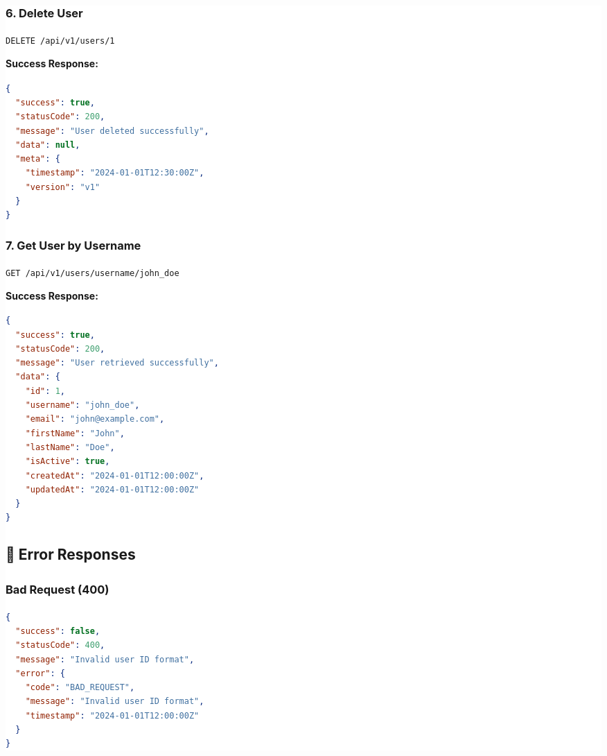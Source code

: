 ### 6. Delete User
```bash
DELETE /api/v1/users/1
```

**Success Response:**
```json
{
  "success": true,
  "statusCode": 200,
  "message": "User deleted successfully",
  "data": null,
  "meta": {
    "timestamp": "2024-01-01T12:30:00Z",
    "version": "v1"
  }
}
```

### 7. Get User by Username
```bash
GET /api/v1/users/username/john_doe
```

**Success Response:**
```json
{
  "success": true,
  "statusCode": 200,
  "message": "User retrieved successfully",
  "data": {
    "id": 1,
    "username": "john_doe",
    "email": "john@example.com",
    "firstName": "John",
    "lastName": "Doe",
    "isActive": true,
    "createdAt": "2024-01-01T12:00:00Z",
    "updatedAt": "2024-01-01T12:00:00Z"
  }
}
```

## 🚫 Error Responses

### Bad Request (400)
```json
{
  "success": false,
  "statusCode": 400,
  "message": "Invalid user ID format",
  "error": {
    "code": "BAD_REQUEST",
    "message": "Invalid user ID format",
    "timestamp": "2024-01-01T12:00:00Z"
  }
}
```
